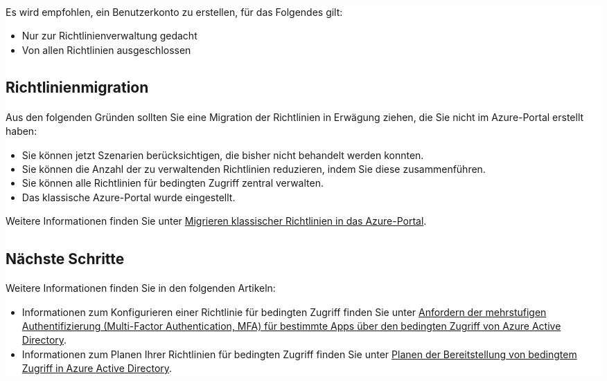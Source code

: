 Es wird empfohlen, ein Benutzerkonto zu erstellen, für das Folgendes gilt:

- Nur zur Richtlinienverwaltung gedacht 
- Von allen Richtlinien ausgeschlossen

## <a name="policy-migration"></a>Richtlinienmigration

Aus den folgenden Gründen sollten Sie eine Migration der Richtlinien in Erwägung ziehen, die Sie nicht im Azure-Portal erstellt haben:

- Sie können jetzt Szenarien berücksichtigen, die bisher nicht behandelt werden konnten.
- Sie können die Anzahl der zu verwaltenden Richtlinien reduzieren, indem Sie diese zusammenführen.   
- Sie können alle Richtlinien für bedingten Zugriff zentral verwalten.
- Das klassische Azure-Portal wurde eingestellt.   

Weitere Informationen finden Sie unter [Migrieren klassischer Richtlinien in das Azure-Portal](policy-migration.md).

## <a name="next-steps"></a>Nächste Schritte

Weitere Informationen finden Sie in den folgenden Artikeln:

- Informationen zum Konfigurieren einer Richtlinie für bedingten Zugriff finden Sie unter [Anfordern der mehrstufigen Authentifizierung (Multi-Factor Authentication, MFA) für bestimmte Apps über den bedingten Zugriff von Azure Active Directory](../authentication/tutorial-enable-azure-mfa.md).
- Informationen zum Planen Ihrer Richtlinien für bedingten Zugriff finden Sie unter [Planen der Bereitstellung von bedingtem Zugriff in Azure Active Directory](plan-conditional-access.md).